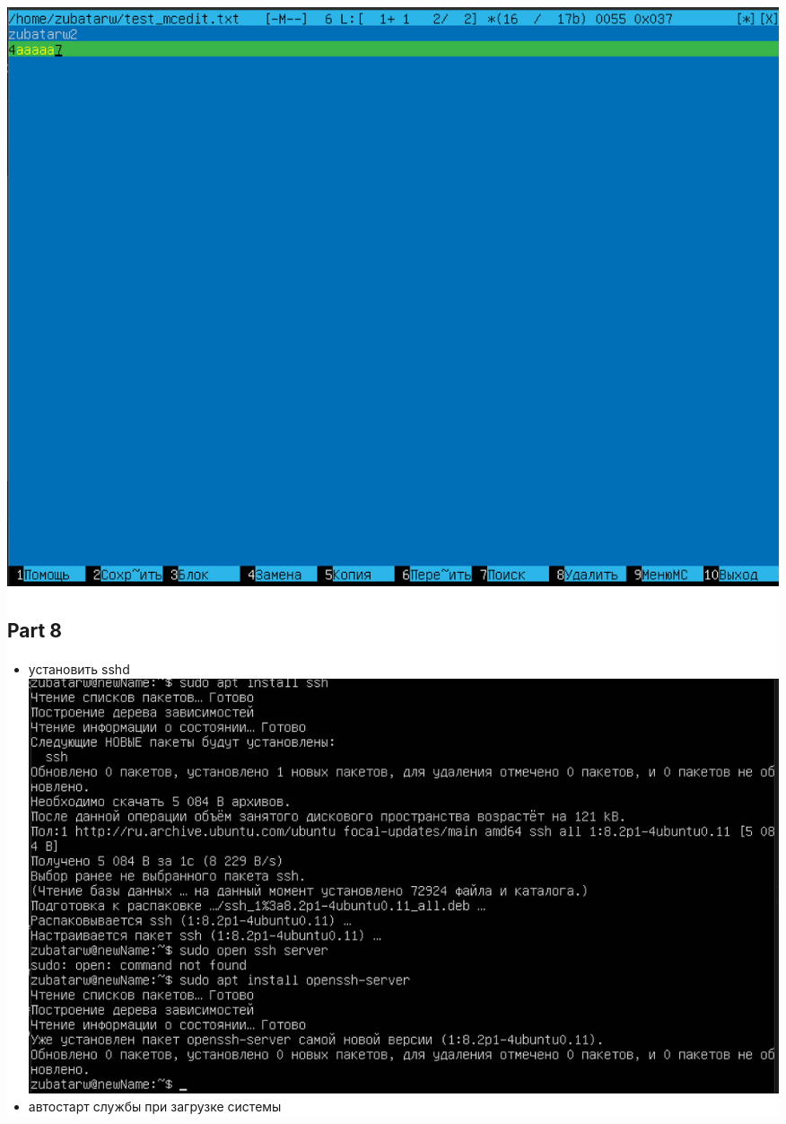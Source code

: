 ![part](screen/part7-19.png)  
## Part 8  
- установить sshd
![part](screen/part8-1.png)  
- автостарт службы при загрузке системы  